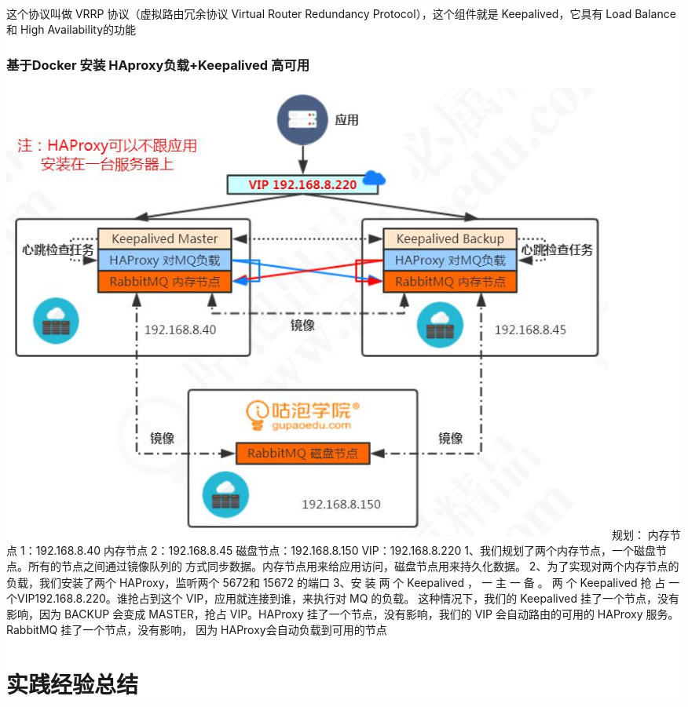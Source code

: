 这个协议叫做 VRRP 协议（虚拟路由冗余协议 Virtual Router Redundancy
Protocol），这个组件就是 Keepalived，它具有 Load Balance 和 High Availability的功能

### 基于Docker 安装 HAproxy负载+Keepalived  高可用

![image.png](assets/1679386905710-image.png)
规划：
内存节点 1：192.168.8.40
内存节点 2：192.168.8.45
磁盘节点：192.168.8.150
VIP：192.168.8.220
1、我们规划了两个内存节点，一个磁盘节点。所有的节点之间通过镜像队列的
方式同步数据。内存节点用来给应用访问，磁盘节点用来持久化数据。
2、为了实现对两个内存节点的负载，我们安装了两个 HAProxy，监听两个 5672和 15672 的端口
3、安 装 两 个 Keepalived ， 一 主 一 备 。 两 个 Keepalived 抢 占 一 个VIP192.168.8.220。谁抢占到这个 VIP，应用就连接到谁，来执行对 MQ 的负载。
这种情况下，我们的 Keepalived 挂了一个节点，没有影响，因为 BACKUP 会变成 MASTER，抢占 VIP。HAProxy 挂了一个节点，没有影响，我们的 VIP 会自动路由的可用的 HAProxy 服务。RabbitMQ 挂了一个节点，没有影响， 因为 HAProxy会自动负载到可用的节点

# 实践经验总结
